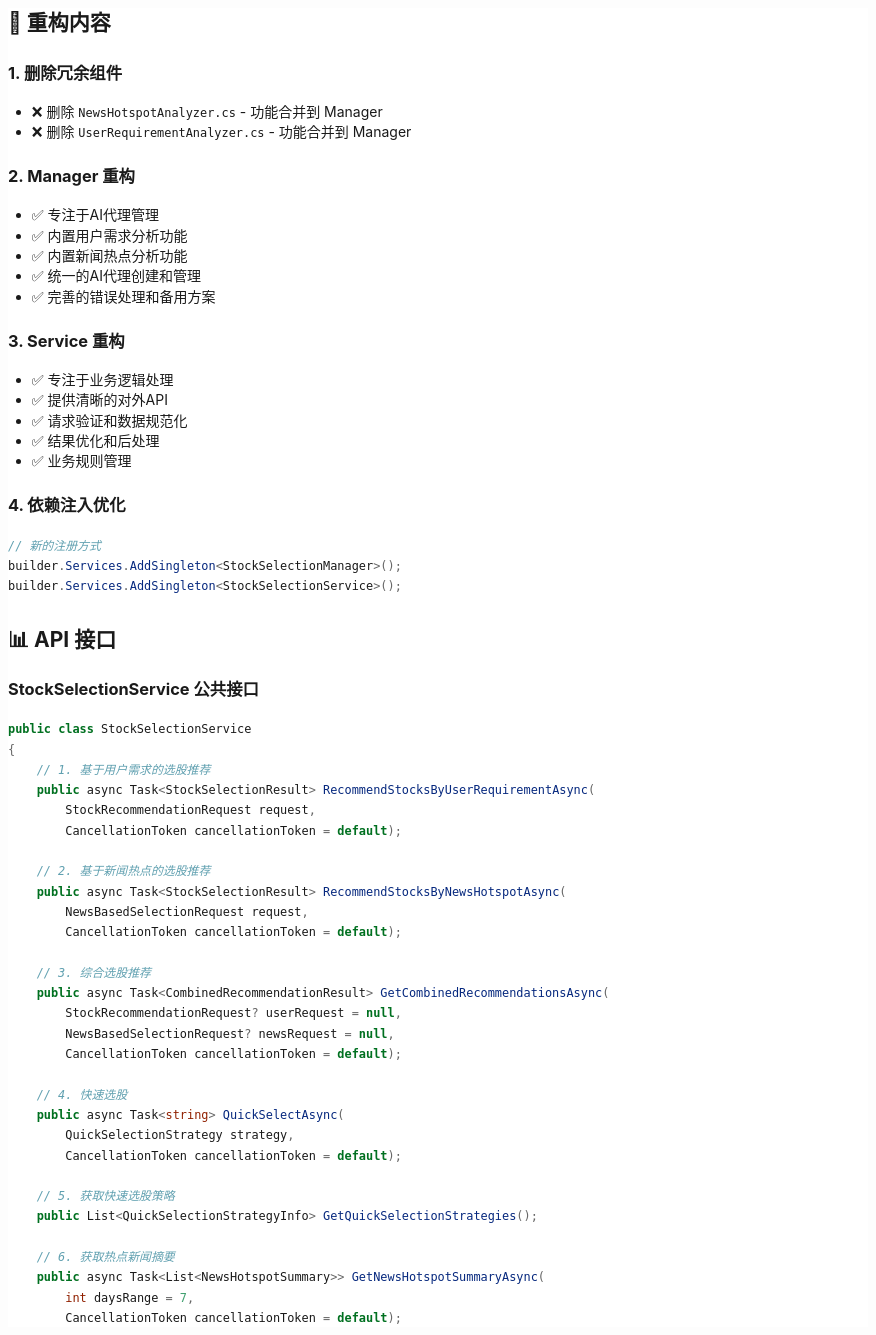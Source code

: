 ## 🔧 重构内容

### 1. **删除冗余组件**
- ❌ 删除 `NewsHotspotAnalyzer.cs` - 功能合并到 Manager
- ❌ 删除 `UserRequirementAnalyzer.cs` - 功能合并到 Manager

### 2. **Manager 重构**
- ✅ 专注于AI代理管理
- ✅ 内置用户需求分析功能
- ✅ 内置新闻热点分析功能
- ✅ 统一的AI代理创建和管理
- ✅ 完善的错误处理和备用方案

### 3. **Service 重构**
- ✅ 专注于业务逻辑处理
- ✅ 提供清晰的对外API
- ✅ 请求验证和数据规范化
- ✅ 结果优化和后处理
- ✅ 业务规则管理

### 4. **依赖注入优化**
```csharp
// 新的注册方式
builder.Services.AddSingleton<StockSelectionManager>();
builder.Services.AddSingleton<StockSelectionService>();
```

## 📊 API 接口

### StockSelectionService 公共接口

```csharp
public class StockSelectionService
{
    // 1. 基于用户需求的选股推荐
    public async Task<StockSelectionResult> RecommendStocksByUserRequirementAsync(
        StockRecommendationRequest request, 
        CancellationToken cancellationToken = default);

    // 2. 基于新闻热点的选股推荐
    public async Task<StockSelectionResult> RecommendStocksByNewsHotspotAsync(
        NewsBasedSelectionRequest request, 
        CancellationToken cancellationToken = default);

    // 3. 综合选股推荐
    public async Task<CombinedRecommendationResult> GetCombinedRecommendationsAsync(
        StockRecommendationRequest? userRequest = null,
        NewsBasedSelectionRequest? newsRequest = null,
        CancellationToken cancellationToken = default);

    // 4. 快速选股
    public async Task<string> QuickSelectAsync(
        QuickSelectionStrategy strategy,
        CancellationToken cancellationToken = default);

    // 5. 获取快速选股策略
    public List<QuickSelectionStrategyInfo> GetQuickSelectionStrategies();

    // 6. 获取热点新闻摘要
    public async Task<List<NewsHotspotSummary>> GetNewsHotspotSummaryAsync(
        int daysRange = 7,
        CancellationToken cancellationToken = default);
```